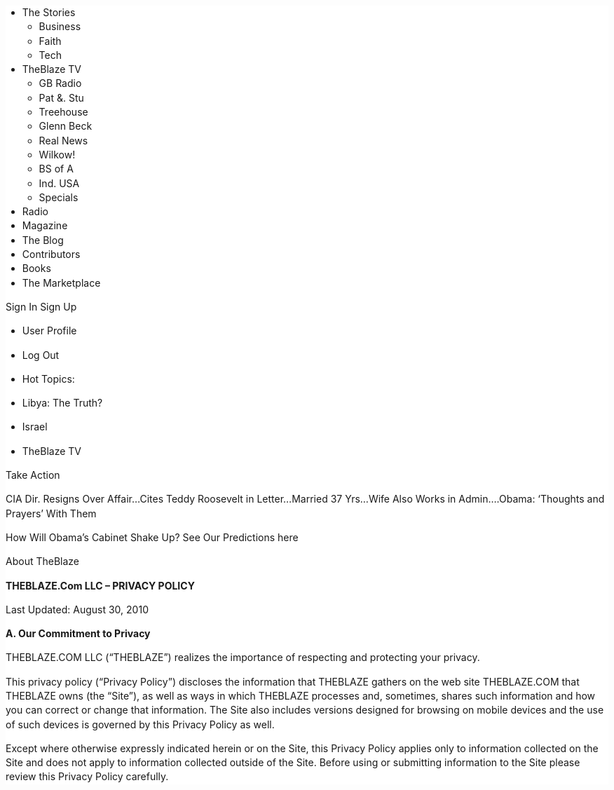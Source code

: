 *   The Stories
    *   Business
    *   Faith
    *   Tech
*   TheBlaze TV
    *   GB Radio
    *   Pat &. Stu
    *   Treehouse
    *   Glenn Beck
    *   Real News
    *   Wilkow!
    *   BS of A
    *   Ind. USA
    *   Specials
*   Radio
*   Magazine
*   The Blog
*   Contributors
*   Books
*   The Marketplace

Sign In Sign Up

*   User Profile
*   Log Out

*   Hot Topics:
*   Libya: The Truth?
*   Israel
*   TheBlaze TV

Take Action

CIA Dir. Resigns Over Affair…Cites Teddy Roosevelt in Letter…Married 37 Yrs…Wife Also Works in Admin….Obama: ‘Thoughts and Prayers’ With Them

How Will Obama’s Cabinet Shake Up? See Our Predictions here

About TheBlaze

**THEBLAZE.Com LLC – PRIVACY POLICY**

Last Updated: August 30, 2010

**A. Our Commitment to Privacy**

THEBLAZE.COM LLC (“THEBLAZE”) realizes the importance of respecting and protecting your privacy.

This privacy policy (“Privacy Policy”) discloses the information that THEBLAZE gathers on the web site THEBLAZE.COM that THEBLAZE owns (the “Site”), as well as ways in which THEBLAZE processes and, sometimes, shares such information and how you can correct or change that information. The Site also includes versions designed for browsing on mobile devices and the use of such devices is governed by this Privacy Policy as well.

Except where otherwise expressly indicated herein or on the Site, this Privacy Policy applies only to information collected on the Site and does not apply to information collected outside of the Site. Before using or submitting information to the Site please review this Privacy Policy carefully.
